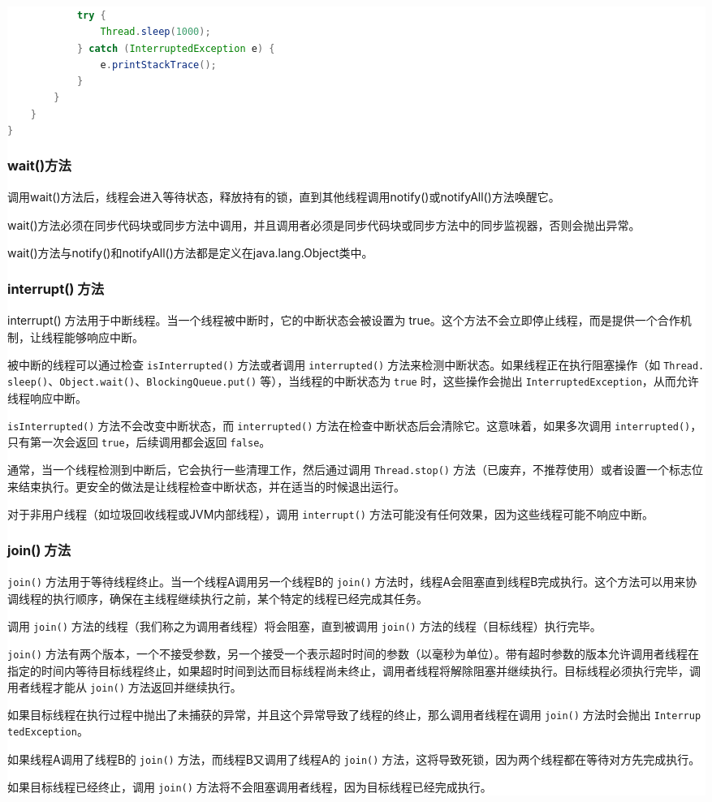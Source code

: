 ```java
            try {
                Thread.sleep(1000);
            } catch (InterruptedException e) {
                e.printStackTrace();
            }
        }
    }
}
```

### wait()方法

调用wait()方法后，线程会进入等待状态，释放持有的锁，直到其他线程调用notify()或notifyAll()方法唤醒它。

wait()方法必须在同步代码块或同步方法中调用，并且调用者必须是同步代码块或同步方法中的同步监视器，否则会抛出异常。

wait()方法与notify()和notifyAll()方法都是定义在java.lang.Object类中。

### interrupt() 方法

interrupt() 方法用于中断线程。当一个线程被中断时，它的中断状态会被设置为 true。这个方法不会立即停止线程，而是提供一个合作机制，让线程能够响应中断。

被中断的线程可以通过检查 `isInterrupted()` 方法或者调用 `interrupted()` 方法来检测中断状态。如果线程正在执行阻塞操作（如 `Thread.sleep()`、`Object.wait()`、`BlockingQueue.put()` 等），当线程的中断状态为 `true` 时，这些操作会抛出 `InterruptedException`，从而允许线程响应中断。

`isInterrupted()` 方法不会改变中断状态，而 `interrupted()` 方法在检查中断状态后会清除它。这意味着，如果多次调用 `interrupted()`，只有第一次会返回 `true`，后续调用都会返回 `false`。

通常，当一个线程检测到中断后，它会执行一些清理工作，然后通过调用 `Thread.stop()` 方法（已废弃，不推荐使用）或者设置一个标志位来结束执行。更安全的做法是让线程检查中断状态，并在适当的时候退出运行。

对于非用户线程（如垃圾回收线程或JVM内部线程），调用 `interrupt()` 方法可能没有任何效果，因为这些线程可能不响应中断。

### join() 方法

`join()` 方法用于等待线程终止。当一个线程A调用另一个线程B的 `join()` 方法时，线程A会阻塞直到线程B完成执行。这个方法可以用来协调线程的执行顺序，确保在主线程继续执行之前，某个特定的线程已经完成其任务。

调用 `join()` 方法的线程（我们称之为调用者线程）将会阻塞，直到被调用 `join()` 方法的线程（目标线程）执行完毕。

`join()` 方法有两个版本，一个不接受参数，另一个接受一个表示超时时间的参数（以毫秒为单位）。带有超时参数的版本允许调用者线程在指定的时间内等待目标线程终止，如果超时时间到达而目标线程尚未终止，调用者线程将解除阻塞并继续执行。目标线程必须执行完毕，调用者线程才能从 `join()` 方法返回并继续执行。

如果目标线程在执行过程中抛出了未捕获的异常，并且这个异常导致了线程的终止，那么调用者线程在调用 `join()` 方法时会抛出 `InterruptedException`。

如果线程A调用了线程B的 `join()` 方法，而线程B又调用了线程A的 `join()` 方法，这将导致死锁，因为两个线程都在等待对方先完成执行。

如果目标线程已经终止，调用 `join()` 方法将不会阻塞调用者线程，因为目标线程已经完成执行。